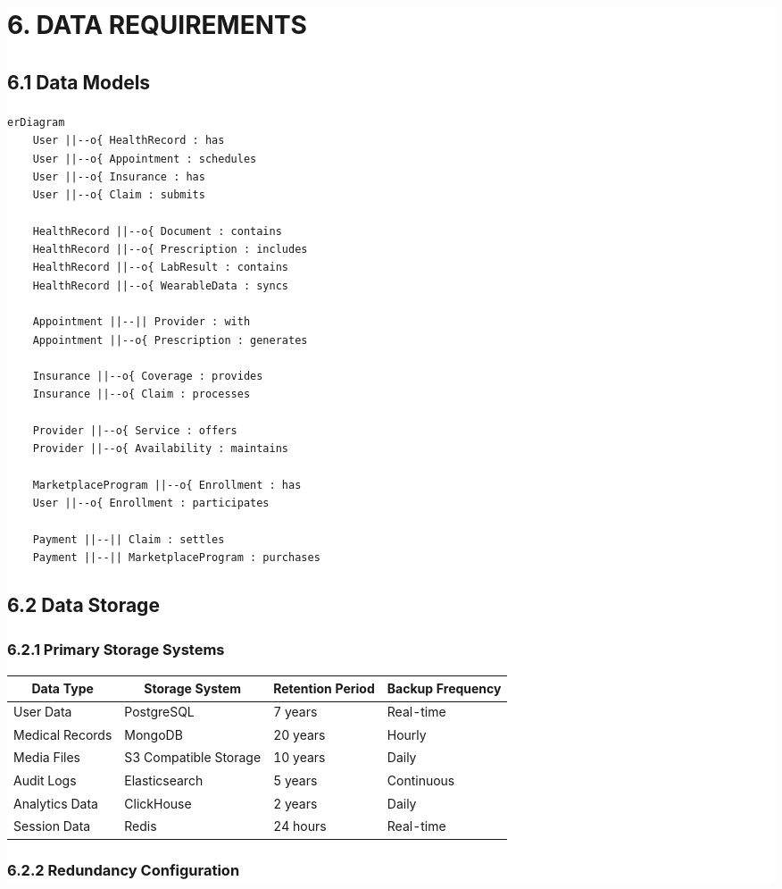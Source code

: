 # 6. DATA REQUIREMENTS

## 6.1 Data Models

```mermaid
erDiagram
    User ||--o{ HealthRecord : has
    User ||--o{ Appointment : schedules
    User ||--o{ Insurance : has
    User ||--o{ Claim : submits
    
    HealthRecord ||--o{ Document : contains
    HealthRecord ||--o{ Prescription : includes
    HealthRecord ||--o{ LabResult : contains
    HealthRecord ||--o{ WearableData : syncs
    
    Appointment ||--|| Provider : with
    Appointment ||--o{ Prescription : generates
    
    Insurance ||--o{ Coverage : provides
    Insurance ||--o{ Claim : processes
    
    Provider ||--o{ Service : offers
    Provider ||--o{ Availability : maintains
    
    MarketplaceProgram ||--o{ Enrollment : has
    User ||--o{ Enrollment : participates
    
    Payment ||--|| Claim : settles
    Payment ||--|| MarketplaceProgram : purchases
```

## 6.2 Data Storage

### 6.2.1 Primary Storage Systems

| Data Type | Storage System | Retention Period | Backup Frequency |
| --- | --- | --- | --- |
| User Data | PostgreSQL | 7 years | Real-time |
| Medical Records | MongoDB | 20 years | Hourly |
| Media Files | S3 Compatible Storage | 10 years | Daily |
| Audit Logs | Elasticsearch | 5 years | Continuous |
| Analytics Data | ClickHouse | 2 years | Daily |
| Session Data | Redis | 24 hours | Real-time |

### 6.2.2 Redundancy Configuration

